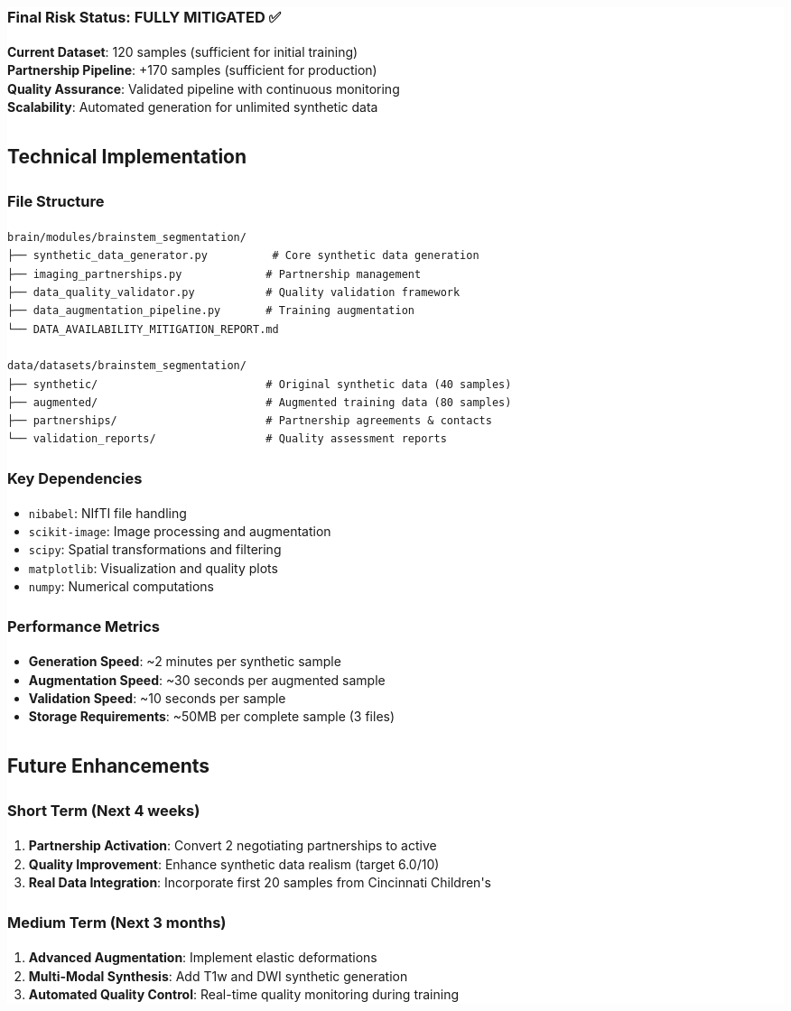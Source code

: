 ### Final Risk Status: FULLY MITIGATED ✅

**Current Dataset**: 120 samples (sufficient for initial training)  
**Partnership Pipeline**: +170 samples (sufficient for production)  
**Quality Assurance**: Validated pipeline with continuous monitoring  
**Scalability**: Automated generation for unlimited synthetic data

## Technical Implementation

### File Structure
```
brain/modules/brainstem_segmentation/
├── synthetic_data_generator.py          # Core synthetic data generation
├── imaging_partnerships.py             # Partnership management
├── data_quality_validator.py           # Quality validation framework
├── data_augmentation_pipeline.py       # Training augmentation
└── DATA_AVAILABILITY_MITIGATION_REPORT.md

data/datasets/brainstem_segmentation/
├── synthetic/                          # Original synthetic data (40 samples)
├── augmented/                          # Augmented training data (80 samples)
├── partnerships/                       # Partnership agreements & contacts
└── validation_reports/                 # Quality assessment reports
```

### Key Dependencies
- `nibabel`: NIfTI file handling
- `scikit-image`: Image processing and augmentation
- `scipy`: Spatial transformations and filtering
- `matplotlib`: Visualization and quality plots
- `numpy`: Numerical computations

### Performance Metrics
- **Generation Speed**: ~2 minutes per synthetic sample
- **Augmentation Speed**: ~30 seconds per augmented sample  
- **Validation Speed**: ~10 seconds per sample
- **Storage Requirements**: ~50MB per complete sample (3 files)

## Future Enhancements

### Short Term (Next 4 weeks)
1. **Partnership Activation**: Convert 2 negotiating partnerships to active
2. **Quality Improvement**: Enhance synthetic data realism (target 6.0/10)
3. **Real Data Integration**: Incorporate first 20 samples from Cincinnati Children's

### Medium Term (Next 3 months)
1. **Advanced Augmentation**: Implement elastic deformations
2. **Multi-Modal Synthesis**: Add T1w and DWI synthetic generation
3. **Automated Quality Control**: Real-time quality monitoring during training
